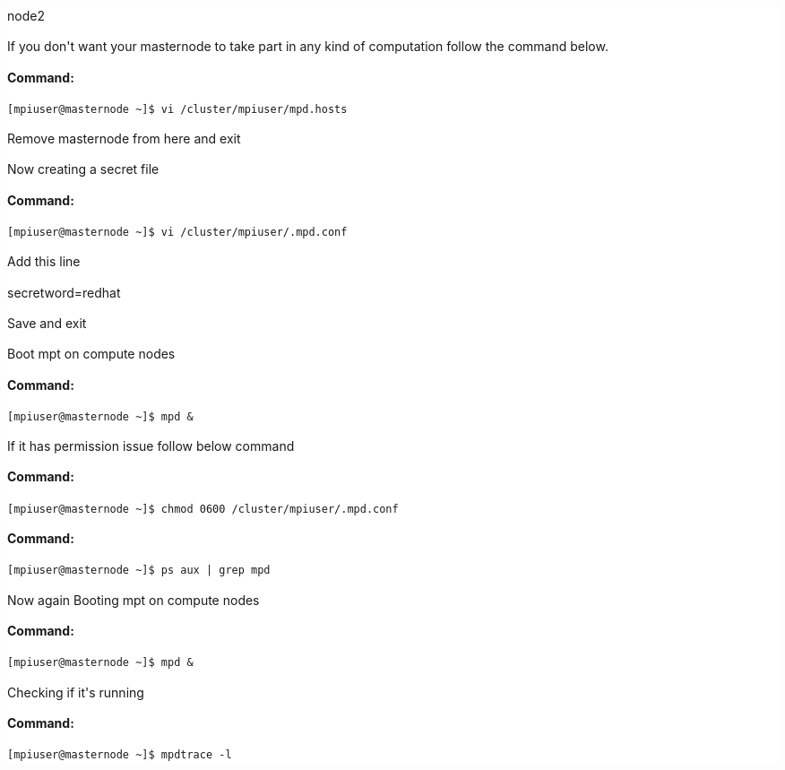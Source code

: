 node2

If you don&#39;t want your masternode to take part in any kind of computation follow the command below.

**Command:**

```console
[mpiuser@masternode ~]$ vi /cluster/mpiuser/mpd.hosts
```

Remove masternode from here and exit

Now creating a secret file

**Command:**

```console
[mpiuser@masternode ~]$ vi /cluster/mpiuser/.mpd.conf
```

Add this line

secretword=redhat

Save and exit

Boot mpt on compute nodes

**Command:**

```console
[mpiuser@masternode ~]$ mpd &
```

If it has permission issue follow below command

**Command:**

```console
[mpiuser@masternode ~]$ chmod 0600 /cluster/mpiuser/.mpd.conf
```

**Command:**

```console
[mpiuser@masternode ~]$ ps aux | grep mpd
```

Now again Booting mpt on compute nodes

**Command:**

```console
[mpiuser@masternode ~]$ mpd &
```

Checking if it&#39;s running

**Command:**

```console
[mpiuser@masternode ~]$ mpdtrace -l
```


[contributors-shield]: https://img.shields.io/github/contributors/othneildrew/Best-README-Template.svg?style=for-the-badge
[contributors-url]: https://github.com/SyedMustafaImam/HPCC-On-VMware-/graphs/contributors
[forks-shield]: https://img.shields.io/github/forks/othneildrew/Best-README-Template.svg?style=for-the-badge
[forks-url]: https://github.com/SyedMustafaImam/HPCC-On-VMware-/network/members
[stars-shield]: https://img.shields.io/github/stars/othneildrew/Best-README-Template.svg?style=for-the-badge
[stars-url]: https://github.com/SyedMustafaImam/HPCC-On-VMware-/stargazers
[issues-shield]: https://img.shields.io/github/issues/othneildrew/Best-README-Template.svg?style=for-the-badge
[issues-url]: https://github.com/SyedMustafaImam/HPCC-On-VMware-/issues
[license-shield]: https://img.shields.io/github/license/othneildrew/Best-README-Template.svg?style=for-the-badge
[license-url]: https://github.com/SyedMustafaImam/HPCC-On-VMware-/blob/master/LICENSE.txt
[linkedin-shield]: https://img.shields.io/badge/-LinkedIn-black.svg?style=for-the-badge&logo=linkedin&colorB=555
[linkedin-url]: https://linkedin.com/in/othneildrew
[product-screenshot]: images/screenshot.png
[linkedin-url-mustafa]: https://linkedin.com/in/syedmustafaimam
[linkedin-url-elliott]: https://www.linkedin.com/in/elliott-joseph-6436411ab/
[linkedin-url-hirdesh]: https://www.linkedin.com/in/hirdeshkumar2407/
[linkedin-url-hurrar]: https://www.linkedin.com/in/syedhurrarhasanrizvi/
[product-screenshot]: images/screenshot.png